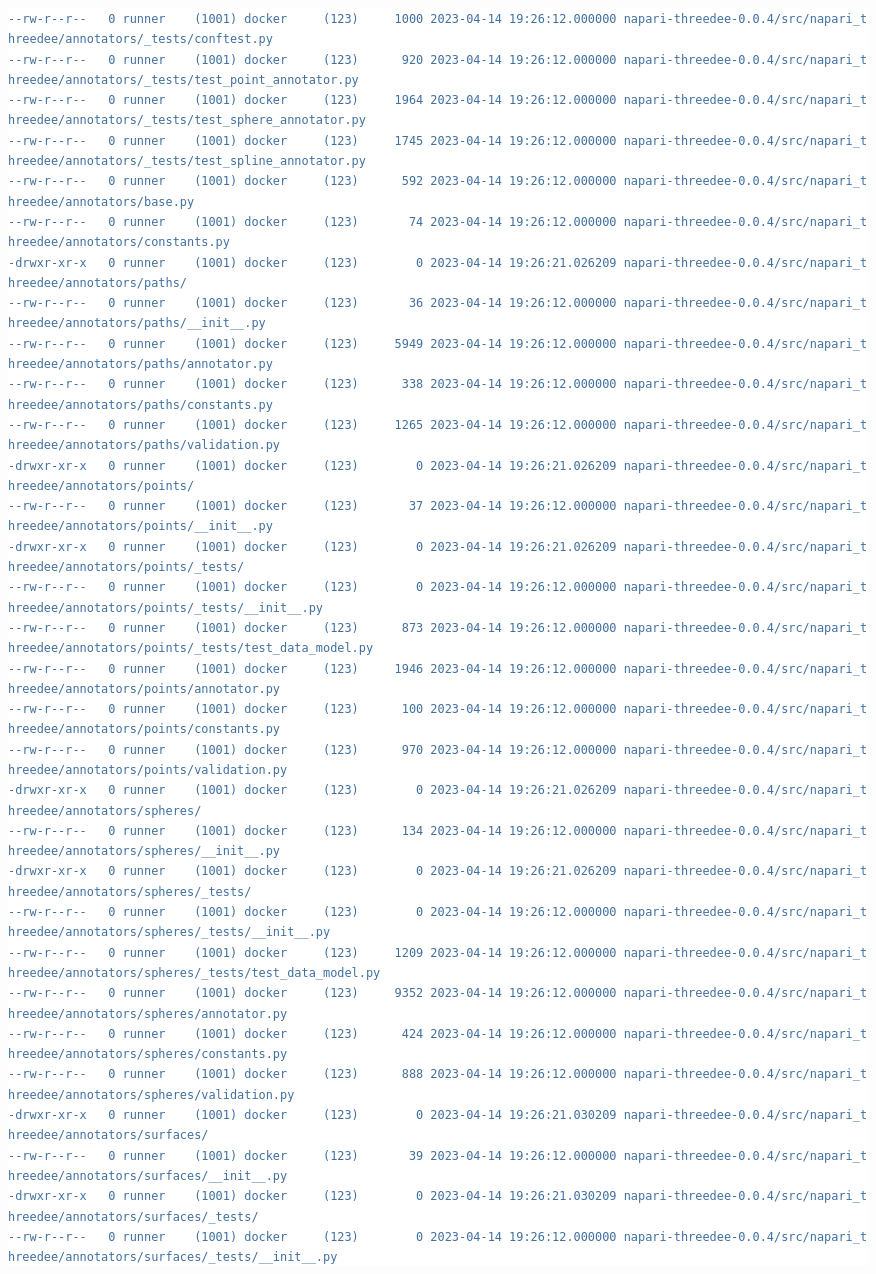 ```diff
--rw-r--r--   0 runner    (1001) docker     (123)     1000 2023-04-14 19:26:12.000000 napari-threedee-0.0.4/src/napari_threedee/annotators/_tests/conftest.py
--rw-r--r--   0 runner    (1001) docker     (123)      920 2023-04-14 19:26:12.000000 napari-threedee-0.0.4/src/napari_threedee/annotators/_tests/test_point_annotator.py
--rw-r--r--   0 runner    (1001) docker     (123)     1964 2023-04-14 19:26:12.000000 napari-threedee-0.0.4/src/napari_threedee/annotators/_tests/test_sphere_annotator.py
--rw-r--r--   0 runner    (1001) docker     (123)     1745 2023-04-14 19:26:12.000000 napari-threedee-0.0.4/src/napari_threedee/annotators/_tests/test_spline_annotator.py
--rw-r--r--   0 runner    (1001) docker     (123)      592 2023-04-14 19:26:12.000000 napari-threedee-0.0.4/src/napari_threedee/annotators/base.py
--rw-r--r--   0 runner    (1001) docker     (123)       74 2023-04-14 19:26:12.000000 napari-threedee-0.0.4/src/napari_threedee/annotators/constants.py
-drwxr-xr-x   0 runner    (1001) docker     (123)        0 2023-04-14 19:26:21.026209 napari-threedee-0.0.4/src/napari_threedee/annotators/paths/
--rw-r--r--   0 runner    (1001) docker     (123)       36 2023-04-14 19:26:12.000000 napari-threedee-0.0.4/src/napari_threedee/annotators/paths/__init__.py
--rw-r--r--   0 runner    (1001) docker     (123)     5949 2023-04-14 19:26:12.000000 napari-threedee-0.0.4/src/napari_threedee/annotators/paths/annotator.py
--rw-r--r--   0 runner    (1001) docker     (123)      338 2023-04-14 19:26:12.000000 napari-threedee-0.0.4/src/napari_threedee/annotators/paths/constants.py
--rw-r--r--   0 runner    (1001) docker     (123)     1265 2023-04-14 19:26:12.000000 napari-threedee-0.0.4/src/napari_threedee/annotators/paths/validation.py
-drwxr-xr-x   0 runner    (1001) docker     (123)        0 2023-04-14 19:26:21.026209 napari-threedee-0.0.4/src/napari_threedee/annotators/points/
--rw-r--r--   0 runner    (1001) docker     (123)       37 2023-04-14 19:26:12.000000 napari-threedee-0.0.4/src/napari_threedee/annotators/points/__init__.py
-drwxr-xr-x   0 runner    (1001) docker     (123)        0 2023-04-14 19:26:21.026209 napari-threedee-0.0.4/src/napari_threedee/annotators/points/_tests/
--rw-r--r--   0 runner    (1001) docker     (123)        0 2023-04-14 19:26:12.000000 napari-threedee-0.0.4/src/napari_threedee/annotators/points/_tests/__init__.py
--rw-r--r--   0 runner    (1001) docker     (123)      873 2023-04-14 19:26:12.000000 napari-threedee-0.0.4/src/napari_threedee/annotators/points/_tests/test_data_model.py
--rw-r--r--   0 runner    (1001) docker     (123)     1946 2023-04-14 19:26:12.000000 napari-threedee-0.0.4/src/napari_threedee/annotators/points/annotator.py
--rw-r--r--   0 runner    (1001) docker     (123)      100 2023-04-14 19:26:12.000000 napari-threedee-0.0.4/src/napari_threedee/annotators/points/constants.py
--rw-r--r--   0 runner    (1001) docker     (123)      970 2023-04-14 19:26:12.000000 napari-threedee-0.0.4/src/napari_threedee/annotators/points/validation.py
-drwxr-xr-x   0 runner    (1001) docker     (123)        0 2023-04-14 19:26:21.026209 napari-threedee-0.0.4/src/napari_threedee/annotators/spheres/
--rw-r--r--   0 runner    (1001) docker     (123)      134 2023-04-14 19:26:12.000000 napari-threedee-0.0.4/src/napari_threedee/annotators/spheres/__init__.py
-drwxr-xr-x   0 runner    (1001) docker     (123)        0 2023-04-14 19:26:21.026209 napari-threedee-0.0.4/src/napari_threedee/annotators/spheres/_tests/
--rw-r--r--   0 runner    (1001) docker     (123)        0 2023-04-14 19:26:12.000000 napari-threedee-0.0.4/src/napari_threedee/annotators/spheres/_tests/__init__.py
--rw-r--r--   0 runner    (1001) docker     (123)     1209 2023-04-14 19:26:12.000000 napari-threedee-0.0.4/src/napari_threedee/annotators/spheres/_tests/test_data_model.py
--rw-r--r--   0 runner    (1001) docker     (123)     9352 2023-04-14 19:26:12.000000 napari-threedee-0.0.4/src/napari_threedee/annotators/spheres/annotator.py
--rw-r--r--   0 runner    (1001) docker     (123)      424 2023-04-14 19:26:12.000000 napari-threedee-0.0.4/src/napari_threedee/annotators/spheres/constants.py
--rw-r--r--   0 runner    (1001) docker     (123)      888 2023-04-14 19:26:12.000000 napari-threedee-0.0.4/src/napari_threedee/annotators/spheres/validation.py
-drwxr-xr-x   0 runner    (1001) docker     (123)        0 2023-04-14 19:26:21.030209 napari-threedee-0.0.4/src/napari_threedee/annotators/surfaces/
--rw-r--r--   0 runner    (1001) docker     (123)       39 2023-04-14 19:26:12.000000 napari-threedee-0.0.4/src/napari_threedee/annotators/surfaces/__init__.py
-drwxr-xr-x   0 runner    (1001) docker     (123)        0 2023-04-14 19:26:21.030209 napari-threedee-0.0.4/src/napari_threedee/annotators/surfaces/_tests/
--rw-r--r--   0 runner    (1001) docker     (123)        0 2023-04-14 19:26:12.000000 napari-threedee-0.0.4/src/napari_threedee/annotators/surfaces/_tests/__init__.py
```